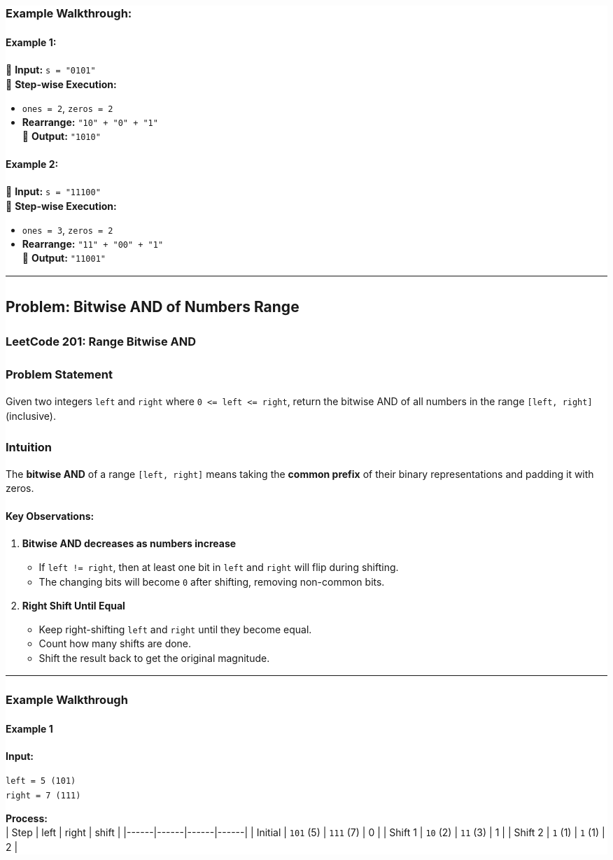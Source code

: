 
### **Example Walkthrough:**
#### **Example 1:**
🔹 **Input:** `s = "0101"`  
🔹 **Step-wise Execution:**
- `ones = 2`, `zeros = 2`
- **Rearrange:** `"10" + "0" + "1"`  
  🔹 **Output:** `"1010"`

#### **Example 2:**
🔹 **Input:** `s = "11100"`  
🔹 **Step-wise Execution:**
- `ones = 3`, `zeros = 2`
- **Rearrange:** `"11" + "00" + "1"`  
  🔹 **Output:** `"11001"`

---
## **Problem: Bitwise AND of Numbers Range**
### **LeetCode 201: Range Bitwise AND**

### **Problem Statement**
Given two integers `left` and `right` where `0 <= left <= right`, return the bitwise AND of all numbers in the range `[left, right]` (inclusive).

### **Intuition**
The **bitwise AND** of a range `[left, right]` means taking the **common prefix** of their binary representations and padding it with zeros.

#### **Key Observations:**
1. **Bitwise AND decreases as numbers increase**
   - If `left != right`, then at least one bit in `left` and `right` will flip during shifting.
   - The changing bits will become `0` after shifting, removing non-common bits.

2. **Right Shift Until Equal**
   - Keep right-shifting `left` and `right` until they become equal.
   - Count how many shifts are done.
   - Shift the result back to get the original magnitude.

---

### **Example Walkthrough**
#### **Example 1**
**Input:**
```  
left = 5 (101)
right = 7 (111)
```
**Process:**  
| Step | left  | right | shift |
|------|------|------|------|
| Initial | `101` (5) | `111` (7) | 0 |
| Shift 1 | `10` (2) | `11` (3) | 1 |
| Shift 2 | `1` (1) | `1` (1) | 2 |
